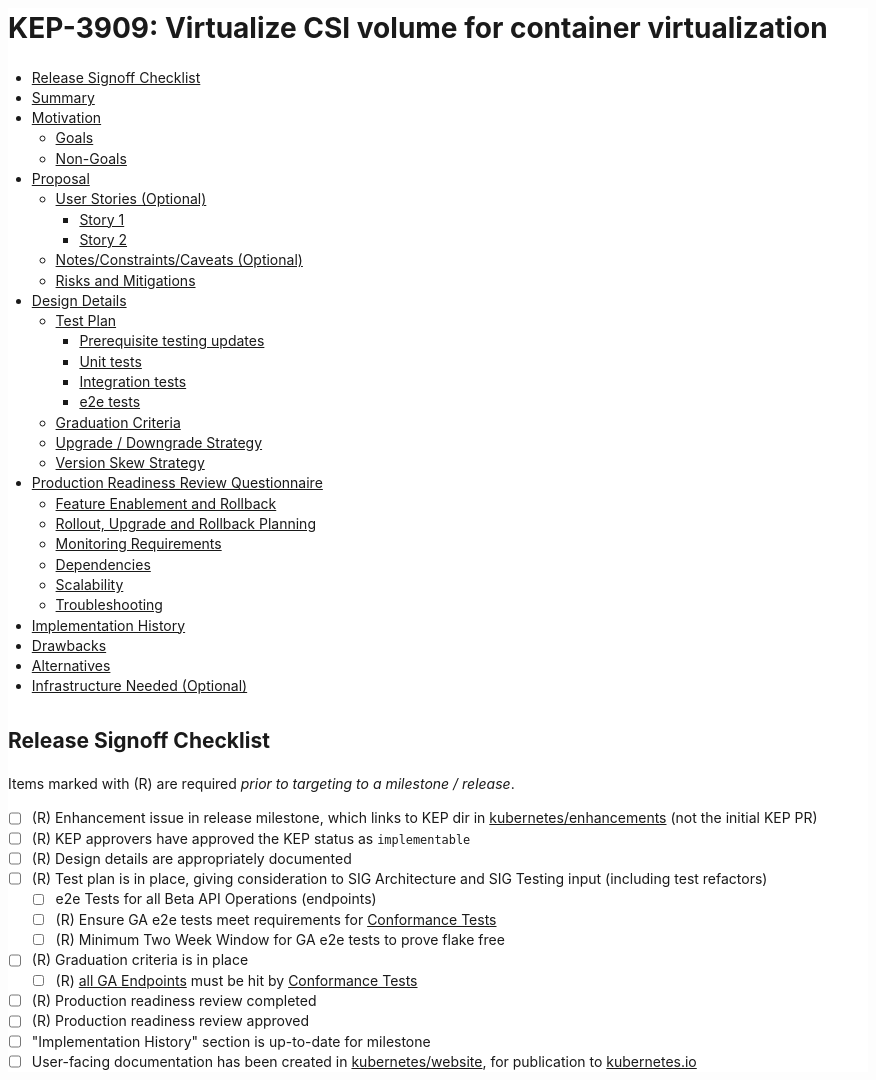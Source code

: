 
# KEP-3909: Virtualize CSI volume for container virtualization






- [Release Signoff Checklist](#release-signoff-checklist)
- [Summary](#summary)
- [Motivation](#motivation)
  - [Goals](#goals)
  - [Non-Goals](#non-goals)
- [Proposal](#proposal)
  - [User Stories (Optional)](#user-stories-optional)
    - [Story 1](#story-1)
    - [Story 2](#story-2)
  - [Notes/Constraints/Caveats (Optional)](#notesconstraintscaveats-optional)
  - [Risks and Mitigations](#risks-and-mitigations)
- [Design Details](#design-details)
  - [Test Plan](#test-plan)
      - [Prerequisite testing updates](#prerequisite-testing-updates)
      - [Unit tests](#unit-tests)
      - [Integration tests](#integration-tests)
      - [e2e tests](#e2e-tests)
  - [Graduation Criteria](#graduation-criteria)
  - [Upgrade / Downgrade Strategy](#upgrade--downgrade-strategy)
  - [Version Skew Strategy](#version-skew-strategy)
- [Production Readiness Review Questionnaire](#production-readiness-review-questionnaire)
  - [Feature Enablement and Rollback](#feature-enablement-and-rollback)
  - [Rollout, Upgrade and Rollback Planning](#rollout-upgrade-and-rollback-planning)
  - [Monitoring Requirements](#monitoring-requirements)
  - [Dependencies](#dependencies)
  - [Scalability](#scalability)
  - [Troubleshooting](#troubleshooting)
- [Implementation History](#implementation-history)
- [Drawbacks](#drawbacks)
- [Alternatives](#alternatives)
- [Infrastructure Needed (Optional)](#infrastructure-needed-optional)


## Release Signoff Checklist



Items marked with (R) are required *prior to targeting to a milestone / release*.

- [ ] (R) Enhancement issue in release milestone, which links to KEP dir in [kubernetes/enhancements] (not the initial KEP PR)
- [ ] (R) KEP approvers have approved the KEP status as `implementable`
- [ ] (R) Design details are appropriately documented
- [ ] (R) Test plan is in place, giving consideration to SIG Architecture and SIG Testing input (including test refactors)
  - [ ] e2e Tests for all Beta API Operations (endpoints)
  - [ ] (R) Ensure GA e2e tests meet requirements for [Conformance Tests](https://github.com/kubernetes/community/blob/master/contributors/devel/sig-architecture/conformance-tests.md) 
  - [ ] (R) Minimum Two Week Window for GA e2e tests to prove flake free
- [ ] (R) Graduation criteria is in place
  - [ ] (R) [all GA Endpoints](https://github.com/kubernetes/community/pull/1806) must be hit by [Conformance Tests](https://github.com/kubernetes/community/blob/master/contributors/devel/sig-architecture/conformance-tests.md) 
- [ ] (R) Production readiness review completed
- [ ] (R) Production readiness review approved
- [ ] "Implementation History" section is up-to-date for milestone
- [ ] User-facing documentation has been created in [kubernetes/website], for publication to [kubernetes.io]

[kubernetes.io]: https://kubernetes.io/
[kubernetes/enhancements]: https://git.k8s.io/enhancements
[kubernetes/kubernetes]: https://git.k8s.io/kubernetes
[kubernetes/website]: https://git.k8s.io/website